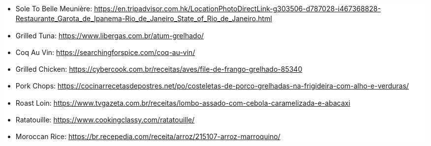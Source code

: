 * Sole To Belle Meunière: https://en.tripadvisor.com.hk/LocationPhotoDirectLink-g303506-d787028-i467368828-Restaurante_Garota_de_Ipanema-Rio_de_Janeiro_State_of_Rio_de_Janeiro.html

* Grilled Tuna: https://www.libergas.com.br/atum-grelhado/

* Coq Au Vin: https://searchingforspice.com/coq-au-vin/

* Grilled Chicken: https://cybercook.com.br/receitas/aves/file-de-frango-grelhado-85340

* Pork Chops: https://cocinarrecetasdepostres.net/po/costeletas-de-porco-grelhadas-na-frigideira-com-alho-e-verduras/

* Roast Loin: https://www.tvgazeta.com.br/receitas/lombo-assado-com-cebola-caramelizada-e-abacaxi

* Ratatouille: https://www.cookingclassy.com/ratatouille/

* Moroccan Rice: https://br.recepedia.com/receita/arroz/215107-arroz-marroquino/